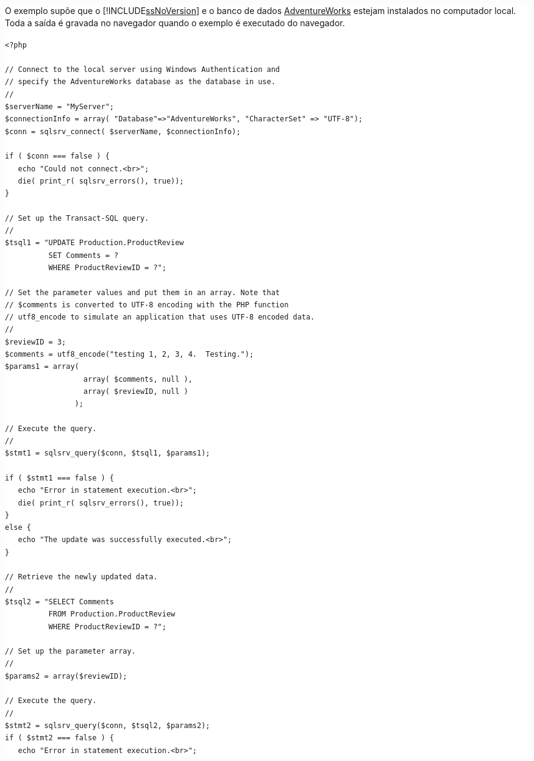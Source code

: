 O exemplo supõe que o [!INCLUDE[ssNoVersion](../../includes/ssnoversion-md.md)] e o banco de dados [AdventureWorks](https://github.com/Microsoft/sql-server-samples/tree/master/samples/databases/adventure-works) estejam instalados no computador local. Toda a saída é gravada no navegador quando o exemplo é executado do navegador.  
  
```  
<?php  
  
// Connect to the local server using Windows Authentication and  
// specify the AdventureWorks database as the database in use.   
//   
$serverName = "MyServer";  
$connectionInfo = array( "Database"=>"AdventureWorks", "CharacterSet" => "UTF-8");  
$conn = sqlsrv_connect( $serverName, $connectionInfo);  
  
if ( $conn === false ) {  
   echo "Could not connect.<br>";  
   die( print_r( sqlsrv_errors(), true));  
}  
  
// Set up the Transact-SQL query.  
//   
$tsql1 = "UPDATE Production.ProductReview  
          SET Comments = ?  
          WHERE ProductReviewID = ?";  
  
// Set the parameter values and put them in an array. Note that  
// $comments is converted to UTF-8 encoding with the PHP function  
// utf8_encode to simulate an application that uses UTF-8 encoded data.   
//   
$reviewID = 3;  
$comments = utf8_encode("testing 1, 2, 3, 4.  Testing.");  
$params1 = array(  
                  array( $comments, null ),  
                  array( $reviewID, null )  
                );  
  
// Execute the query.  
//   
$stmt1 = sqlsrv_query($conn, $tsql1, $params1);  
  
if ( $stmt1 === false ) {  
   echo "Error in statement execution.<br>";  
   die( print_r( sqlsrv_errors(), true));  
}  
else {  
   echo "The update was successfully executed.<br>";  
}  
  
// Retrieve the newly updated data.  
//   
$tsql2 = "SELECT Comments   
          FROM Production.ProductReview   
          WHERE ProductReviewID = ?";  
  
// Set up the parameter array.  
//   
$params2 = array($reviewID);  
  
// Execute the query.  
//   
$stmt2 = sqlsrv_query($conn, $tsql2, $params2);  
if ( $stmt2 === false ) {  
   echo "Error in statement execution.<br>";  
```